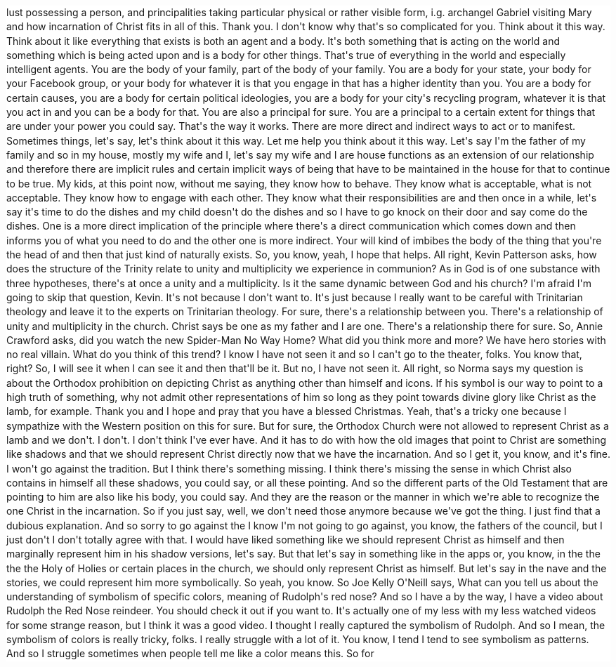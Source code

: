 lust possessing a person, and principalities taking particular physical or rather visible form, i.g. archangel Gabriel visiting Mary and how incarnation of Christ fits in all of this. Thank you. I don't know why that's so complicated for you. Think about it this way. Think about it like everything that exists is both an agent and a body. It's both something that is acting on the world and something which is being acted upon and is a body for other things. That's true of everything in the world and especially intelligent agents. You are the body of your family, part of the body of your family. You are a body for your state, your body for your Facebook group, or your body for whatever it is that you engage in that has a higher identity than you. You are a body for certain causes, you are a body for certain political ideologies, you are a body for your city's recycling program, whatever it is that you act in and you can be a body for that. You are also a principal for sure. You are a principal to a certain extent for things that are under your power you could say. That's the way it works. There are more direct and indirect ways to act or to manifest. Sometimes things, let's say, let's think about it this way. Let me help you think about it this way. Let's say I'm the father of my family and so in my house, mostly my wife and I, let's say my wife and I are house functions as an extension of our relationship and therefore there are implicit rules and certain implicit ways of being that have to be maintained in the house for that to continue to be true. My kids, at this point now, without me saying, they know how to behave. They know what is acceptable, what is not acceptable. They know how to engage with each other. They know what their responsibilities are and then once in a while, let's say it's time to do the dishes and my child doesn't do the dishes and so I have to go knock on their door and say come do the dishes. One is a more direct implication of the principle where there's a direct communication which comes down and then informs you of what you need to do and the other one is more indirect. Your will kind of imbibes the body of the thing that you're the head of and then that just kind of naturally exists. So, you know, yeah, I hope that helps. All right, Kevin Patterson asks, how does the structure of the Trinity relate to unity and multiplicity we experience in communion? As in God is of one substance with three hypotheses, there's at once a unity and a multiplicity. Is it the same dynamic between God and his church? I'm afraid I'm going to skip that question, Kevin. It's not because I don't want to. It's just because I really want to be careful with Trinitarian theology and leave it to the experts on Trinitarian theology. For sure, there's a relationship between you. There's a relationship of unity and multiplicity in the church. Christ says be one as my father and I are one. There's a relationship there for sure. So, Annie Crawford asks, did you watch the new Spider-Man No Way Home? What did you think more and more? We have hero stories with no real villain. What do you think of this trend? I know I have not seen it and so I can't go to the theater, folks. You know that, right? So, I will see it when I can see it and then that'll be it. But no, I have not seen it. All right, so Norma says my question is about the Orthodox prohibition on depicting Christ as anything other than himself and icons. If his symbol is our way to point to a high truth of something, why not admit other representations of him so long as they point towards divine glory like Christ as the lamb, for example. Thank you and I hope and pray that you have a blessed Christmas. Yeah, that's a tricky one because I sympathize with the Western position on this for sure. But for sure, the Orthodox Church were not allowed to represent Christ as a lamb and we don't. I don't. I don't think I've ever have. And it has to do with how the old images that point to Christ are something like shadows and that we should represent Christ directly now that we have the incarnation. And so I get it, you know, and it's fine. I won't go against the tradition. But I think there's something missing. I think there's missing the sense in which Christ also contains in himself all these shadows, you could say, or all these pointing. And so the different parts of the Old Testament that are pointing to him are also like his body, you could say. And they are the reason or the manner in which we're able to recognize the one Christ in the incarnation. So if you just say, well, we don't need those anymore because we've got the thing. I just find that a dubious explanation. And so sorry to go against the I know I'm not going to go against, you know, the fathers of the council, but I just don't I don't totally agree with that. I would have liked something like we should represent Christ as himself and then marginally represent him in his shadow versions, let's say. But that let's say in something like in the apps or, you know, in the the the the Holy of Holies or certain places in the church, we should only represent Christ as himself. But let's say in the nave and the stories, we could represent him more symbolically. So yeah, you know. So Joe Kelly O'Neill says, What can you tell us about the understanding of symbolism of specific colors, meaning of Rudolph's red nose? And so I have a by the way, I have a video about Rudolph the Red Nose reindeer. You should check it out if you want to. It's actually one of my less with my less watched videos for some strange reason, but I think it was a good video. I thought I really captured the symbolism of Rudolph. And so I mean, the symbolism of colors is really tricky, folks. I really struggle with a lot of it. You know, I tend I tend to see symbolism as patterns. And so I struggle sometimes when people tell me like a color means this. So for